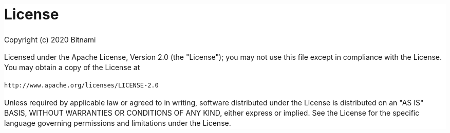 # License
Copyright (c) 2020 Bitnami

Licensed under the Apache License, Version 2.0 (the "License");
you may not use this file except in compliance with the License.
You may obtain a copy of the License at

    http://www.apache.org/licenses/LICENSE-2.0

Unless required by applicable law or agreed to in writing, software
distributed under the License is distributed on an "AS IS" BASIS,
WITHOUT WARRANTIES OR CONDITIONS OF ANY KIND, either express or implied.
See the License for the specific language governing permissions and
limitations under the License.
